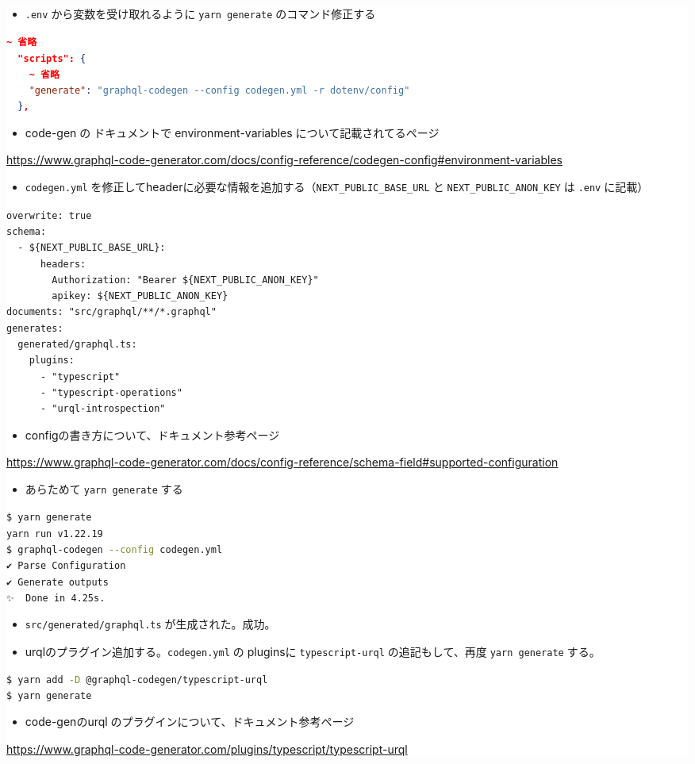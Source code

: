 - `.env` から変数を受け取れるように `yarn generate` のコマンド修正する

```json
~ 省略
  "scripts": {
    ~ 省略
    "generate": "graphql-codegen --config codegen.yml -r dotenv/config"
  },
```
- code-gen の ドキュメントで environment-variables について記載されてるページ

https://www.graphql-code-generator.com/docs/config-reference/codegen-config#environment-variables

- `codegen.yml` を修正してheaderに必要な情報を追加する（`NEXT_PUBLIC_BASE_URL` と `NEXT_PUBLIC_ANON_KEY` は `.env` に記載）

```
overwrite: true
schema:
  - ${NEXT_PUBLIC_BASE_URL}:
      headers:
        Authorization: "Bearer ${NEXT_PUBLIC_ANON_KEY}"
        apikey: ${NEXT_PUBLIC_ANON_KEY}
documents: "src/graphql/**/*.graphql"
generates:
  generated/graphql.ts:
    plugins:
      - "typescript"
      - "typescript-operations"
      - "urql-introspection"
```

- configの書き方について、ドキュメント参考ページ

https://www.graphql-code-generator.com/docs/config-reference/schema-field#supported-configuration

- あらためて `yarn generate` する

```bash
$ yarn generate
yarn run v1.22.19
$ graphql-codegen --config codegen.yml
✔ Parse Configuration
✔ Generate outputs
✨  Done in 4.25s.
```

- `src/generated/graphql.ts` が生成された。成功。

- urqlのプラグイン追加する。`codegen.yml` の pluginsに `typescript-urql` の追記もして、再度 `yarn generate` する。

```bash
$ yarn add -D @graphql-codegen/typescript-urql
$ yarn generate
```

- code-genのurql のプラグインについて、ドキュメント参考ページ

https://www.graphql-code-generator.com/plugins/typescript/typescript-urql
